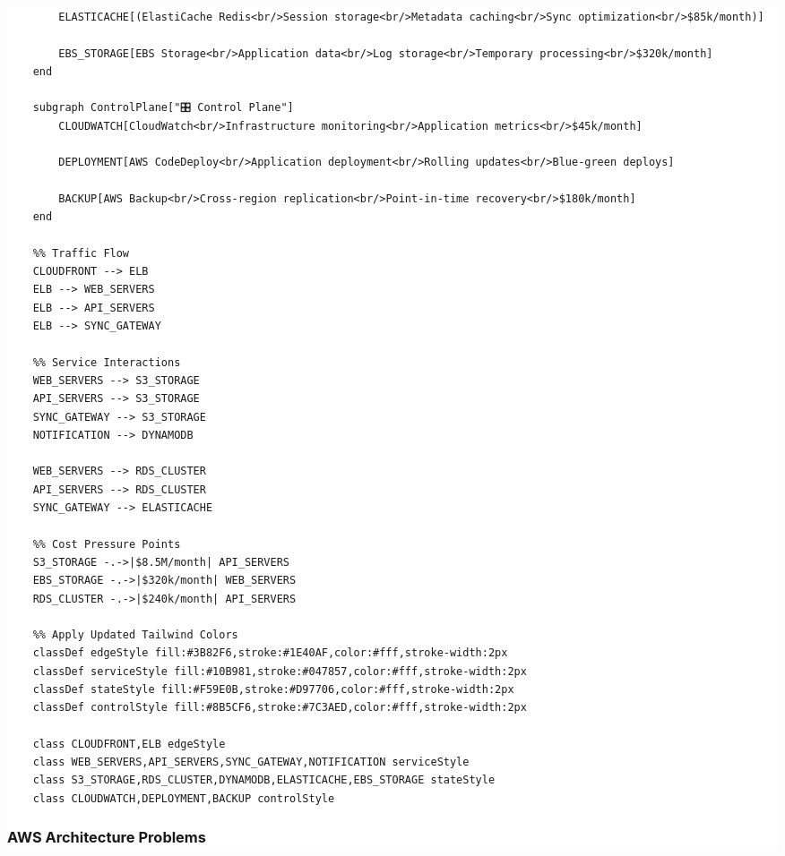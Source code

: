 ```mermaid
        ELASTICACHE[(ElastiCache Redis<br/>Session storage<br/>Metadata caching<br/>Sync optimization<br/>$85k/month)]

        EBS_STORAGE[EBS Storage<br/>Application data<br/>Log storage<br/>Temporary processing<br/>$320k/month]
    end

    subgraph ControlPlane["🎛️ Control Plane"]
        CLOUDWATCH[CloudWatch<br/>Infrastructure monitoring<br/>Application metrics<br/>$45k/month]

        DEPLOYMENT[AWS CodeDeploy<br/>Application deployment<br/>Rolling updates<br/>Blue-green deploys]

        BACKUP[AWS Backup<br/>Cross-region replication<br/>Point-in-time recovery<br/>$180k/month]
    end

    %% Traffic Flow
    CLOUDFRONT --> ELB
    ELB --> WEB_SERVERS
    ELB --> API_SERVERS
    ELB --> SYNC_GATEWAY

    %% Service Interactions
    WEB_SERVERS --> S3_STORAGE
    API_SERVERS --> S3_STORAGE
    SYNC_GATEWAY --> S3_STORAGE
    NOTIFICATION --> DYNAMODB

    WEB_SERVERS --> RDS_CLUSTER
    API_SERVERS --> RDS_CLUSTER
    SYNC_GATEWAY --> ELASTICACHE

    %% Cost Pressure Points
    S3_STORAGE -.->|$8.5M/month| API_SERVERS
    EBS_STORAGE -.->|$320k/month| WEB_SERVERS
    RDS_CLUSTER -.->|$240k/month| API_SERVERS

    %% Apply Updated Tailwind Colors
    classDef edgeStyle fill:#3B82F6,stroke:#1E40AF,color:#fff,stroke-width:2px
    classDef serviceStyle fill:#10B981,stroke:#047857,color:#fff,stroke-width:2px
    classDef stateStyle fill:#F59E0B,stroke:#D97706,color:#fff,stroke-width:2px
    classDef controlStyle fill:#8B5CF6,stroke:#7C3AED,color:#fff,stroke-width:2px

    class CLOUDFRONT,ELB edgeStyle
    class WEB_SERVERS,API_SERVERS,SYNC_GATEWAY,NOTIFICATION serviceStyle
    class S3_STORAGE,RDS_CLUSTER,DYNAMODB,ELASTICACHE,EBS_STORAGE stateStyle
    class CLOUDWATCH,DEPLOYMENT,BACKUP controlStyle
```

### AWS Architecture Problems

